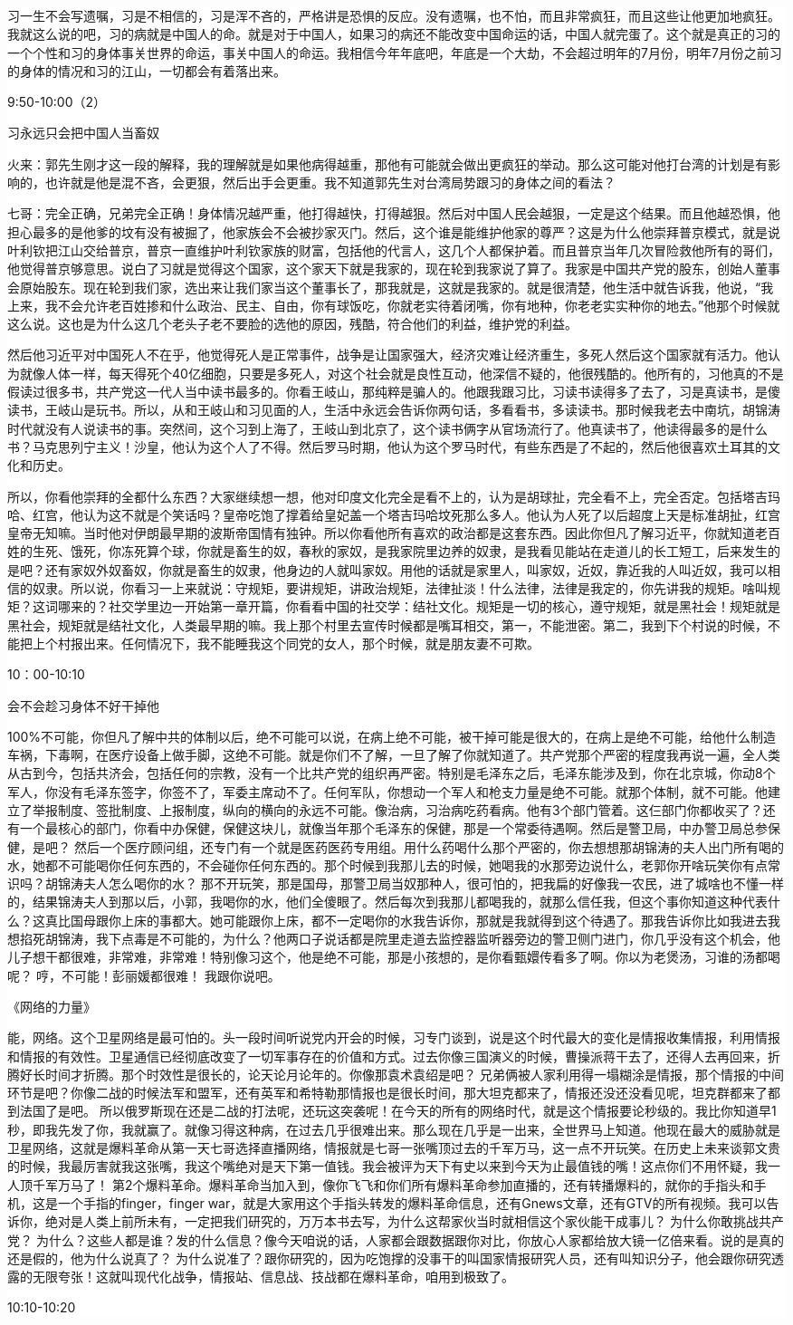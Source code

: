 习一生不会写遗嘱，习是不相信的，习是浑不吝的，严格讲是恐惧的反应。没有遗嘱，也不怕，而且非常疯狂，而且这些让他更加地疯狂。我就这么说的吧，习的病就是中国人的命。就是对于中国人，如果习的病还不能改变中国命运的话，中国人就完蛋了。这个就是真正的习的一个个性和习的身体事关世界的命运，事关中国人的命运。我相信今年年底吧，年底是一个大劫，不会超过明年的7月份，明年7月份之前习的身体的情况和习的江山，一切都会有着落出来。
 
9:50-10:00（2）
 
习永远只会把中国人当畜奴
 
火来：郭先生刚才这一段的解释，我的理解就是如果他病得越重，那他有可能就会做出更疯狂的举动。那么这可能对他打台湾的计划是有影响的，也许就是他是混不吝，会更狠，然后出手会更重。我不知道郭先生对台湾局势跟习的身体之间的看法？
 
七哥：完全正确，兄弟完全正确！身体情况越严重，他打得越快，打得越狠。然后对中国人民会越狠，一定是这个结果。而且他越恐惧，他担心最多的是他爹的坟有没有被掘了，他家族会不会被抄家灭门。然后，这个谁是能维护他家的尊严？这是为什么他崇拜普京模式，就是说叶利钦把江山交给普京，普京一直维护叶利钦家族的财富，包括他的代言人，这几个人都保护着。而且普京当年几次冒险救他所有的哥们，他觉得普京够意思。说白了习就是觉得这个国家，这个家天下就是我家的，现在轮到我家说了算了。我家是中国共产党的股东，创始人董事会原始股东。现在轮到我们家，选出来让我们家当这个董事长了，那我就是，这就是我家的。就是很清楚，他生活中就告诉我，他说，“我上来，我不会允许老百姓掺和什么政治、民主、自由，你有球饭吃，你就老实待着闭嘴，你有地种，你老老实实种你的地去。”他那个时候就这么说。这也是为什么这几个老头子老不要脸的选他的原因，残酷，符合他们的利益，维护党的利益。
 
然后他习近平对中国死人不在乎，他觉得死人是正常事件，战争是让国家强大，经济灾难让经济重生，多死人然后这个国家就有活力。他认为就像人体一样，每天得死个40亿细胞，只要是多死人，对这个社会就是良性互动，他深信不疑的，他很残酷的。他所有的，习他真的不是假读过很多书，共产党这一代人当中读书最多的。你看王岐山，那纯粹是骗人的。他跟我跟习比，习读书读得多了去了，习是真读书，是傻读书，王岐山是玩书。所以，从和王岐山和习见面的人，生活中永远会告诉你两句话，多看看书，多读读书。那时候我老去中南坑，胡锦涛时代就没有人说读书的事。突然间，这个习到上海了，王岐山到北京了，这个读书俩字从官场流行了。他真读书了，他读得最多的是什么书？马克思列宁主义！沙皇，他认为这个人了不得。然后罗马时期，他认为这个罗马时代，有些东西是了不起的，然后他很喜欢土耳其的文化和历史。
 
所以，你看他崇拜的全都什么东西？大家继续想一想，他对印度文化完全是看不上的，认为是胡球扯，完全看不上，完全否定。包括塔吉玛哈、红宫，他认为这不就是个笑话吗？皇帝吃饱了撑着给皇妃盖一个塔吉玛哈坟死那么多人。他认为人死了以后超度上天是标准胡扯，红宫皇帝无知嘛。当时他对伊朗最早期的波斯帝国情有独钟。所以你看他所有喜欢的政治都是这套东西。因此你但凡了解习近平，你就知道老百姓的生死、饿死，你冻死算个球，你就是畜生的奴，春秋的家奴，是我家院里边养的奴隶，是我看见能站在走道儿的长工短工，后来发生的是吧？还有家奴外奴畜奴，你就是畜生的奴隶，他身边的人就叫家奴。用他的话就是家里人，叫家奴，近奴，靠近我的人叫近奴，我可以相信的奴隶。所以说，你看习一上来就说：守规矩，要讲规矩，讲政治规矩，法律扯淡！什么法律，法律是我定的，你先讲我的规矩。啥叫规矩？这词哪来的？社交学里边一开始第一章开篇，你看看中国的社交学：结社文化。规矩是一切的核心，遵守规矩，就是黑社会！规矩就是黑社会，规矩就是结社文化，人类最早期的嘛。我上那个村里去宣传时候都是嘴耳相交，第一，不能泄密。第二，我到下个村说的时候，不能把上个村报出来。任何情况下，我不能睡我这个同党的女人，那个时候，就是朋友妻不可欺。
 
10：00-10:10
 
会不会趁习身体不好干掉他
 
100%不可能，你但凡了解中共的体制以后，绝不可能可以说，在病上绝不可能，被干掉可能是很大的，在病上是绝不可能，给他什么制造车祸，下毒啊，在医疗设备上做手脚，这绝不可能。就是你们不了解，一旦了解了你就知道了。共产党那个严密的程度我再说一遍，全人类从古到今，包括共济会，包括任何的宗教，没有一个比共产党的组织再严密。特别是毛泽东之后，毛泽东能涉及到，你在北京城，你动8个军人，你没有毛泽东签字，你签不了，军委主席动不了。任何军队，你想动一个军人和枪支力量是绝不可能。就那个体制，就不可能。他建立了举报制度、签批制度、上报制度，纵向的横向的永远不可能。像治病，习治病吃药看病。他有3个部门管着。这仨部门你都收买了？还有一个最核心的部门，你看中办保健，保健这块儿，就像当年那个毛泽东的保健，那是一个常委待遇啊。然后是警卫局，中办警卫局总参保健，是吧？ 然后一个医疗顾问组，还专门有一个就是医药医药专用组。用什么药喝什么那个严密的，你去想想那胡锦涛的夫人出门所有喝的水，她都不可能喝你任何东西的，不会碰你任何东西的。那个时候到我那儿去的时候，她喝我的水那旁边说什么，老郭你开啥玩笑你有点常识吗？胡锦涛夫人怎么喝你的水？ 那不开玩笑，那是国母，那警卫局当奴那种人，很可怕的，把我扁的好像我一农民，进了城啥也不懂一样的，结果锦涛夫人到那以后，小郭，我喝你的水，他们全傻眼了。然后每次到我那儿都喝我的，就那么信任我，但这个事你知道这种代表什么？这真比国母跟你上床的事都大。她可能跟你上床，都不一定喝你的水我告诉你，那就是我就得到这个待遇了。那我告诉你比如我进去我想掐死胡锦涛，我下点毒是不可能的，为什么？他两口子说话都是院里走道去监控器监听器旁边的警卫侧门进门，你几乎没有这个机会，他儿子想干都很难，非常难，非常难！特别像习这个，他是绝不可能，那是小孩想的，是你看甄嬛传看多了啊。你以为老煲汤，习谁的汤都喝呢？ 哼，不可能！彭丽媛都很难！ 我跟你说吧。
 
《网络的力量》
 
能，网络。这个卫星网络是最可怕的。头一段时间听说党内开会的时候，习专门谈到，说是这个时代最大的变化是情报收集情报，利用情报和情报的有效性。卫星通信已经彻底改变了一切军事存在的价值和方式。过去你像三国演义的时候，曹操派蒋干去了，还得人去再回来，折腾好长时间才折腾。那个时效性是很长的，论天论月论年的。你像那袁术袁绍是吧？ 兄弟俩被人家利用得一塌糊涂是情报，那个情报的中间环节是吧？你像二战的时候法军和盟军，还有英军和希特勒那情报也是很长时间，那大坦克都来了，情报还没还没看见呢，坦克群都来了都到法国了是吧。 所以俄罗斯现在还是二战的打法呢，还玩这突袭呢！在今天的所有的网络时代，就是这个情报要论秒级的。我比你知道早1秒，即我先发了你，我就赢了。就像习得这种病，在过去几乎很难出来。那么现在几乎是一出来，全世界马上知道。他现在最大的威胁就是卫星网络，这就是爆料革命从第一天七哥选择直播网络，情报就是七哥一张嘴顶过去的千军万马，这一点不开玩笑。在历史上未来谈郭文贵的时候，我最厉害就我这张嘴，我这个嘴绝对是天下第一值钱。我会被评为天下有史以来到今天为止最值钱的嘴！这点你们不用怀疑，我一人顶千军万马了！ 第2个爆料革命。爆料革命当加入到，像你飞飞和你们所有爆料革命参加直播的，还有转播爆料的，就你的手指头和手机，这是一个手指的finger，finger war，就是大家用这个手指头转发的爆料革命信息，还有Gnews文章，还有GTV的所有视频。我可以告诉你，绝对是人类上前所未有，一定把我们研究的，万万本书去写，为什么这帮家伙当时就相信这个家伙能干成事儿？ 为什么你敢挑战共产党？ 为什么？这些人都是谁？发的什么信息？像今天咱说的话，人家都会跟数据跟你对比，你放心人家都给放大镜一亿倍来看。说的是真的还是假的，他为什么说真了？ 为什么说准了？跟你研究的，因为吃饱撑的没事干的叫国家情报研究人员，还有叫知识分子，他会跟你研究透露的无限夸张！这就叫现代化战争，情报站、信息战、技战都在爆料革命，咱用到极致了。
 
10:10-10:20
 